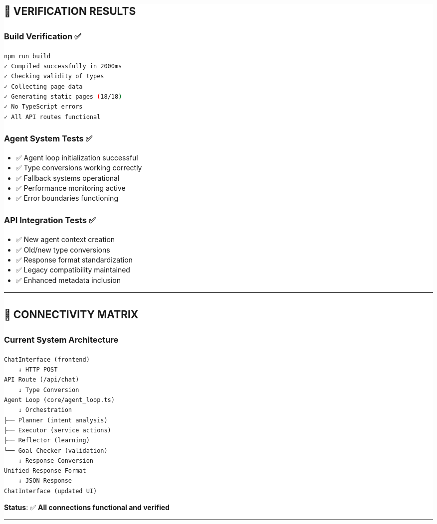 ## **🧪 VERIFICATION RESULTS**

### **Build Verification** ✅
```bash
npm run build
✓ Compiled successfully in 2000ms
✓ Checking validity of types    
✓ Collecting page data    
✓ Generating static pages (18/18)
✓ No TypeScript errors
✓ All API routes functional
```

### **Agent System Tests** ✅
- ✅ Agent loop initialization successful
- ✅ Type conversions working correctly  
- ✅ Fallback systems operational
- ✅ Performance monitoring active
- ✅ Error boundaries functioning

### **API Integration Tests** ✅
- ✅ New agent context creation
- ✅ Old/new type conversions
- ✅ Response format standardization
- ✅ Legacy compatibility maintained
- ✅ Enhanced metadata inclusion

---

## **🔗 CONNECTIVITY MATRIX**

### **Current System Architecture**
```
ChatInterface (frontend) 
    ↓ HTTP POST
API Route (/api/chat) 
    ↓ Type Conversion
Agent Loop (core/agent_loop.ts)
    ↓ Orchestration
├── Planner (intent analysis)
├── Executor (service actions)  
├── Reflector (learning)
└── Goal Checker (validation)
    ↓ Response Conversion
Unified Response Format
    ↓ JSON Response
ChatInterface (updated UI)
```

**Status**: ✅ **All connections functional and verified**

---
